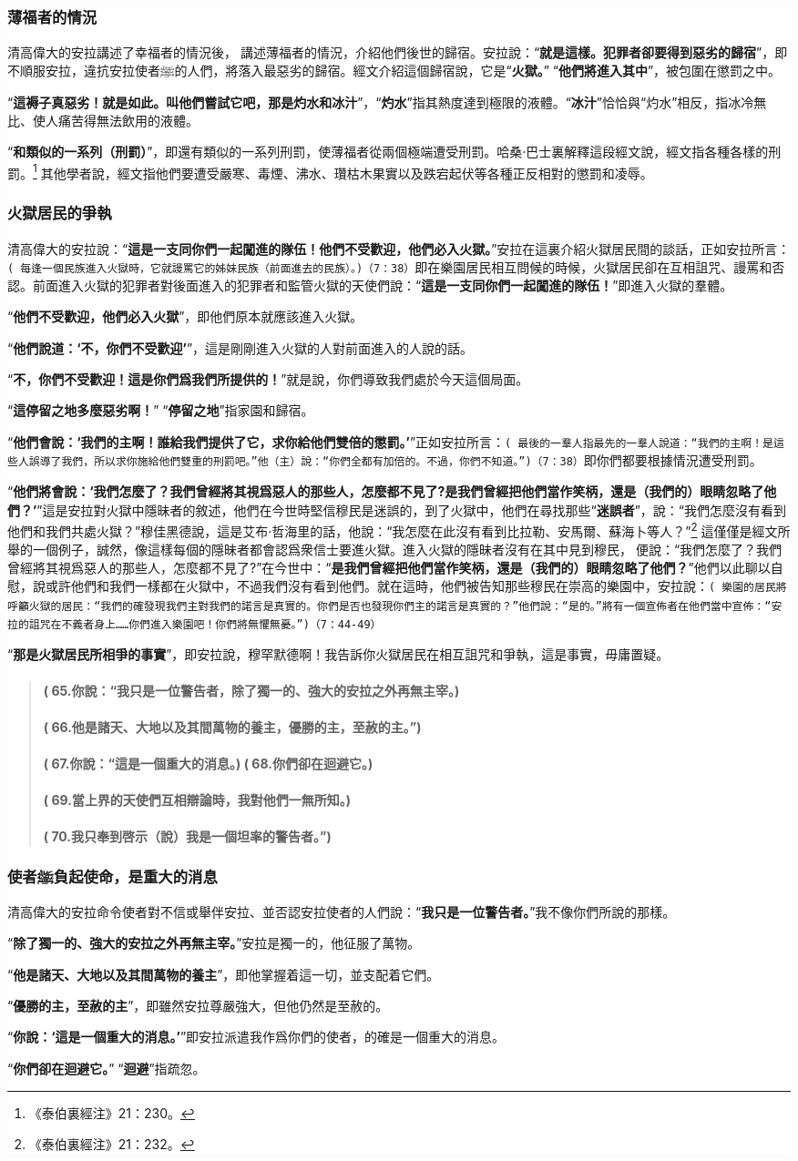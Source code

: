 ### 薄福者的情況

清高偉大的安拉講述了幸福者的情況後， 講述薄福者的情況，介紹他們後世的歸宿。安拉說：“**就是這樣。犯罪者卻要得到惡劣的歸宿**”，即不順服安拉，違抗安拉使者ﷺ的人們，將落入最惡劣的歸宿。經文介紹這個歸宿說，它是“**火獄。**” “**他們將進入其中**”，被包圍在懲罰之中。

“**這褥子真惡劣！就是如此。叫他們嘗試它吧，那是灼水和冰汁**”，“**灼水**”指其熱度達到極限的液體。“**冰汁**”恰恰與“灼水”相反，指冰冷無比、使人痛苦得無法飲用的液體。

“**和類似的一系列（刑罰）**”，即還有類似的一系列刑罰，使薄福者從兩個極端遭受刑罰。哈桑·巴士裏解釋這段經文說，經文指各種各樣的刑罰。[^58] 其他學者說，經文指他們要遭受嚴寒、毒煙、沸水、瓚枯木果實以及跌宕起伏等各種正反相對的懲罰和凌辱。

### 火獄居民的爭執

清高偉大的安拉說：“**這是一支同你們一起闖進的隊伍！他們不受歡迎，他們必入火獄。**”安拉在這裏介紹火獄居民間的談話，正如安拉所言：`( 每逢一個民族進入火獄時，它就謾罵它的姊妹民族（前面進去的民族）。)（7：38）`即在樂園居民相互問候的時候，火獄居民卻在互相詛咒、謾罵和否認。前面進入火獄的犯罪者對後面進入的犯罪者和監管火獄的天使們說：“**這是一支同你們一起闖進的隊伍！**”即進入火獄的羣體。

[^58]:《泰伯裏經注》21：230。

“**他們不受歡迎，他們必入火獄**”，即他們原本就應該進入火獄。

“**他們說道：‘不，你們不受歡迎’**”，這是剛剛進入火獄的人對前面進入的人說的話。

“**不，你們不受歡迎！這是你們爲我們所提供的！**”就是說，你們導致我們處於今天這個局面。

“**這停留之地多麼惡劣啊！**” “**停留之地**”指家園和歸宿。

“**他們會說：‘我們的主啊！誰給我們提供了它，求你給他們雙倍的懲罰。’**”正如安拉所言：`( 最後的一羣人指最先的一羣人說道：“我們的主啊！是這些人誤導了我們，所以求你施給他們雙重的刑罰吧。”他（主）說：“你們全都有加倍的。不過，你們不知道。”)（7：38）`即你們都要根據情況遭受刑罰。

“**他們將會說：‘我們怎麼了？我們曾經將其視爲惡人的那些人，怎麼都不見了?是我們曾經把他們當作笑柄，還是（我們的）眼睛忽略了他們？’**”這是安拉對火獄中隱昧者的敘述，他們在今世時堅信穆民是迷誤的，到了火獄中，他們在尋找那些“**迷誤者**”，說：“我們怎麼沒有看到他們和我們共處火獄？”穆佳黑德說，這是艾布·哲海里的話，他說：“我怎麼在此沒有看到比拉勒、安馬爾、蘇海卜等人？”[^59] 這僅僅是經文所舉的一個例子，誠然，像這樣每個的隱昧者都會認爲衆信士要進火獄。進入火獄的隱昧者沒有在其中見到穆民， 便說：“我們怎麼了？我們曾經將其視爲惡人的那些人，怎麼都不見了?”在今世中：“**是我們曾經把他們當作笑柄，還是（我們的）眼睛忽略了他們？**”他們以此聊以自慰，說或許他們和我們一樣都在火獄中，不過我們沒有看到他們。就在這時，他們被告知那些穆民在崇高的樂園中，安拉說：`( 樂園的居民將呼籲火獄的居民：“我們的確發現我們主對我們的諾言是真實的。你們是否也發現你們主的諾言是真實的？”他們說：“是的。”將有一個宣佈者在他們當中宣佈：“安拉的詛咒在不義者身上……你們進入樂園吧！你們將無懼無憂。”)（7：44-49）`

“**那是火獄居民所相爭的事實**”，即安拉說，穆罕默德啊！我告訴你火獄居民在相互詛咒和爭執，這是事實，毋庸置疑。

>#### ( 65.你說：“我只是一位警告者，除了獨一的、強大的安拉之外再無主宰。)
>#### ( 66.他是諸天、大地以及其間萬物的養主，優勝的主，至赦的主。”)
>#### ( 67.你說：“這是一個重大的消息。) ( 68.你們卻在迴避它。)
>#### ( 69.當上界的天使們互相辯論時，我對他們一無所知。)
>#### ( 70.我只奉到啓示（說）我是一個坦率的警告者。”)

### 使者ﷺ負起使命，是重大的消息

清高偉大的安拉命令使者對不信或舉伴安拉、並否認安拉使者的人們說：“**我只是一位警告者。**”我不像你們所說的那樣。

“**除了獨一的、強大的安拉之外再無主宰。**”安拉是獨一的，他征服了萬物。

“**他是諸天、大地以及其間萬物的養主**”，即他掌握着這一切，並支配着它們。

“**優勝的主，至赦的主**”，即雖然安拉尊嚴強大，但他仍然是至赦的。

[^59]:《泰伯裏經注》21：232。

“**你說：‘這是一個重大的消息。’**”即安拉派遣我作爲你們的使者，的確是一個重大的消息。

“**你們卻在迴避它。**” “**迴避**”指疏忽。
